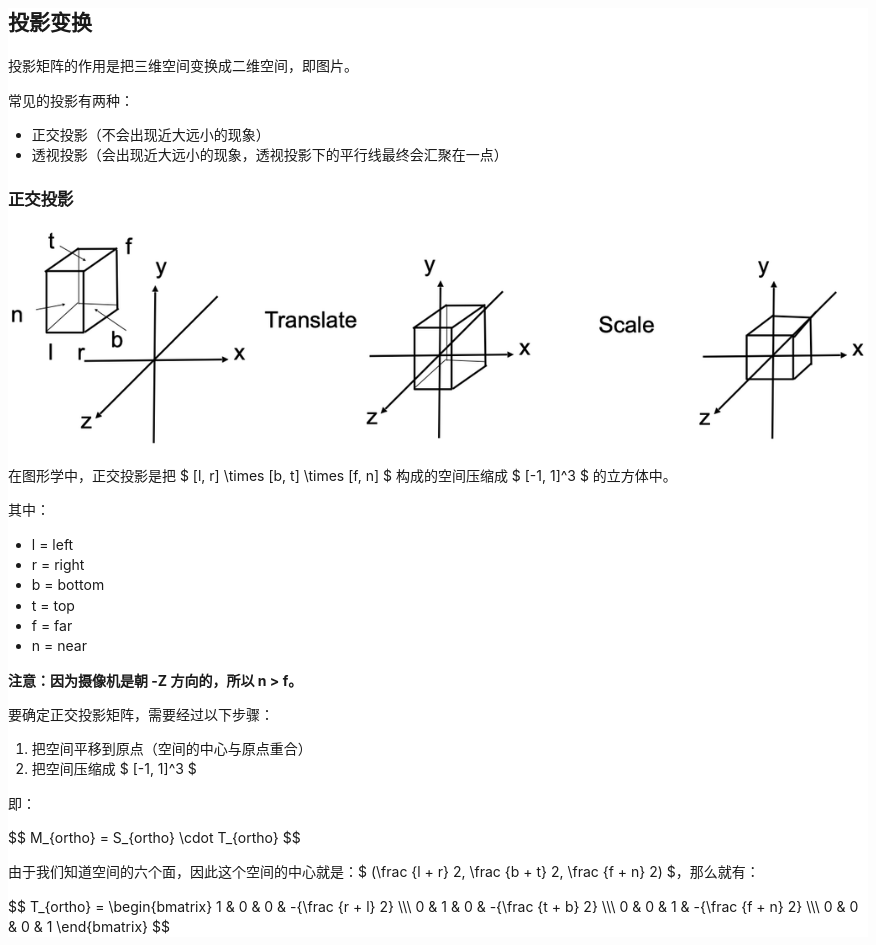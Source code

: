 
## 投影变换

投影矩阵的作用是把三维空间变换成二维空间，即图片。

常见的投影有两种：

- 正交投影（不会出现近大远小的现象）
- 透视投影（会出现近大远小的现象，透视投影下的平行线最终会汇聚在一点）


### 正交投影

![](./orthographic_projection.png)

在图形学中，正交投影是把 $ [l, r] \times [b, t] \times [f, n] $ 构成的空间压缩成 $ [-1, 1]^3 $ 的立方体中。

其中：

- l = left
- r = right
- b = bottom
- t = top
- f = far
- n = near

**注意：因为摄像机是朝 -Z 方向的，所以 n > f。**

要确定正交投影矩阵，需要经过以下步骤：

1. 把空间平移到原点（空间的中心与原点重合）
2. 把空间压缩成 $ [-1, 1]^3 $

即：

<div>
$$
M_{ortho} = S_{ortho} \cdot T_{ortho}
$$
</div>

由于我们知道空间的六个面，因此这个空间的中心就是：$ (\frac {l + r} 2, \frac {b + t} 2, \frac {f + n} 2) $，那么就有：

<div>
$$
T_{ortho} =
\begin{bmatrix}
1 & 0 & 0 & -{\frac {r + l} 2} \\\
0 & 1 & 0 & -{\frac {t + b} 2} \\\
0 & 0 & 1 & -{\frac {f + n} 2} \\\
0 & 0 & 0 & 1
\end{bmatrix}
$$
</div>

